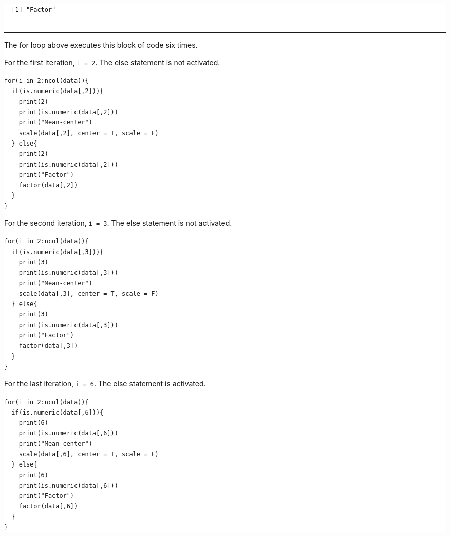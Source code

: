 ```
  [1] "Factor"
  
```

----
The for loop above executes this block of code six times.

For the first iteration, `i = 2`. The else statement is not activated.

```
for(i in 2:ncol(data)){
  if(is.numeric(data[,2])){
    print(2)
    print(is.numeric(data[,2]))
    print("Mean-center")
    scale(data[,2], center = T, scale = F)
  } else{
    print(2)
    print(is.numeric(data[,2]))
    print("Factor")
    factor(data[,2])
  }
}
```

For the second iteration, `i = 3`. The else statement is not activated.
```
for(i in 2:ncol(data)){
  if(is.numeric(data[,3])){
    print(3)
    print(is.numeric(data[,3]))
    print("Mean-center")
    scale(data[,3], center = T, scale = F)
  } else{
    print(3)
    print(is.numeric(data[,3]))
    print("Factor")
    factor(data[,3])
  }
}
```
For the last iteration, `i = 6`. The else statement is activated.
```
for(i in 2:ncol(data)){
  if(is.numeric(data[,6])){
    print(6)
    print(is.numeric(data[,6]))
    print("Mean-center")
    scale(data[,6], center = T, scale = F)
  } else{
    print(6)
    print(is.numeric(data[,6]))
    print("Factor")
    factor(data[,6])
  }
}
```
